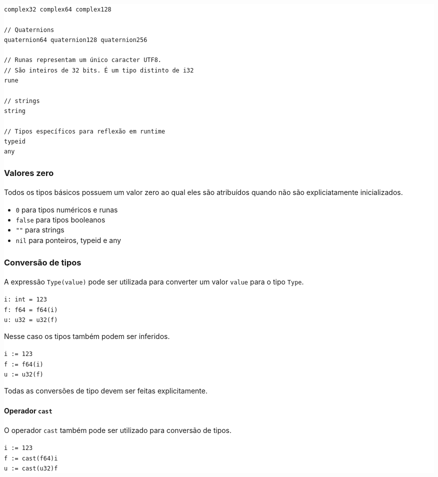 ```odin
complex32 complex64 complex128

// Quaternions
quaternion64 quaternion128 quaternion256

// Runas representam um único caracter UTF8.
// São inteiros de 32 bits. É um tipo distinto de i32
rune

// strings
string

// Tipos específicos para reflexão em runtime
typeid
any
```

### Valores zero

Todos os tipos básicos possuem um valor zero ao qual eles são atribuídos quando não são expliciatamente inicializados.

- `0` para tipos numéricos e runas
- `false` para tipos booleanos
- `""` para strings
- `nil` para ponteiros, typeid e any

### Conversão de tipos

A expressão `Type(value)` pode ser utilizada para converter um valor `value` para o tipo `Type`.

```odin
i: int = 123
f: f64 = f64(i)
u: u32 = u32(f)
```

Nesse caso os tipos também podem ser inferidos.

```odin
i := 123
f := f64(i)
u := u32(f)
```

Todas as conversões de tipo devem ser feitas explicitamente.

#### Operador `cast`

O operador `cast` também pode ser utilizado para conversão de tipos.

```odin
i := 123
f := cast(f64)i
u := cast(u32)f
```
